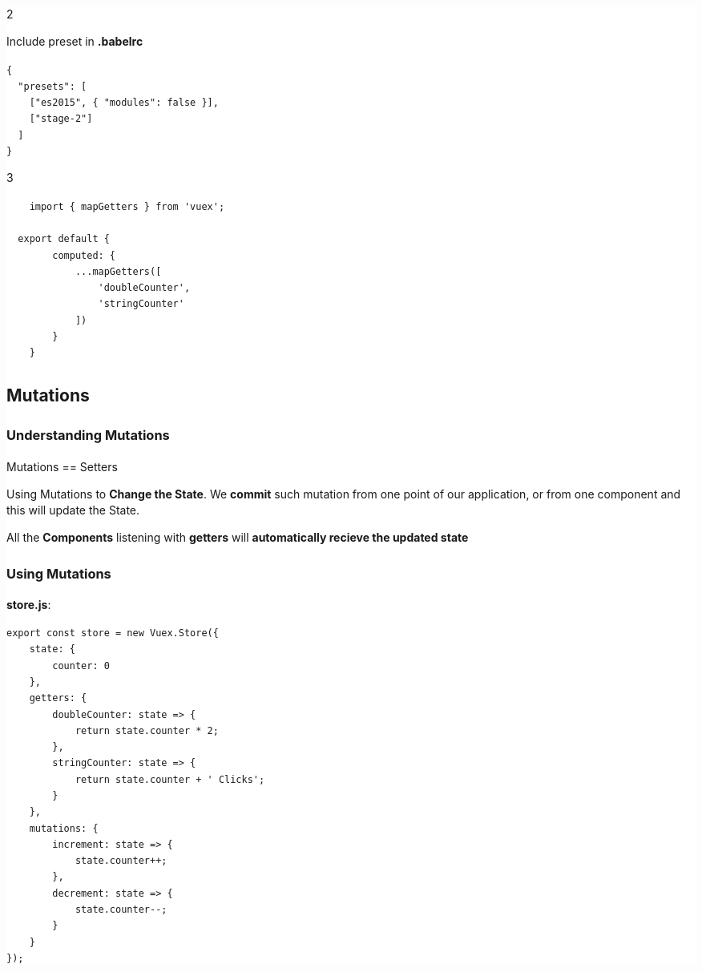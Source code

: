 2

Include preset in **.babelrc**

```
{
  "presets": [
    ["es2015", { "modules": false }],
    ["stage-2"]
  ]
}
```

3

```
	import { mapGetters } from 'vuex';

  export default {
		computed: {
			...mapGetters([
				'doubleCounter',
				'stringCounter'
			])	
		}
	}
```

## Mutations

### Understanding Mutations

Mutations == Setters

Using Mutations to **Change the State**. We **commit** such mutation from one point of our application, or from one component and this will update the State. 

All the **Components** listening with **getters** will **automatically recieve the updated state**  

### Using Mutations

**store.js**:

```
export const store = new Vuex.Store({
	state: {
		counter: 0
	},
	getters: {
		doubleCounter: state => {
			return state.counter * 2;
		},
		stringCounter: state => {
			return state.counter + ' Clicks';
		}
	},
	mutations: {
		increment: state => {
			state.counter++;
		},
		decrement: state => {
			state.counter--;
		}
	}
});
```
